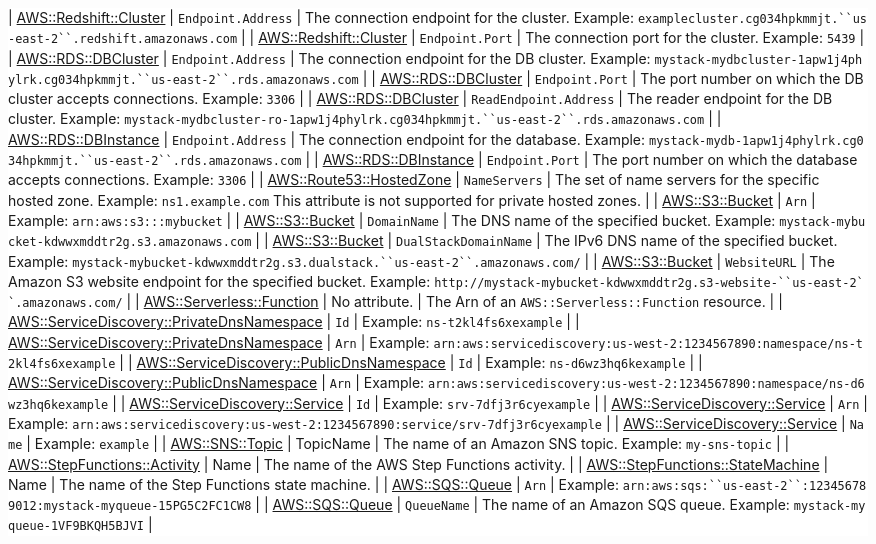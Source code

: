 |  [AWS::Redshift::Cluster](aws-resource-redshift-cluster.md)  |  `Endpoint.Address`  |  The connection endpoint for the cluster\. Example: `examplecluster.cg034hpkmmjt.``us-east-2``.redshift.amazonaws.com`  | 
|  [AWS::Redshift::Cluster](aws-resource-redshift-cluster.md)  |  `Endpoint.Port`  |  The connection port for the cluster\. Example: `5439`  | 
| [AWS::RDS::DBCluster](aws-resource-rds-dbcluster.md) |  `Endpoint.Address`  |  The connection endpoint for the DB cluster\. Example: `mystack-mydbcluster-1apw1j4phylrk.cg034hpkmmjt.``us-east-2``.rds.amazonaws.com`  | 
|  [AWS::RDS::DBCluster](aws-resource-rds-dbcluster.md)  |  `Endpoint.Port`  |  The port number on which the DB cluster accepts connections\. Example: `3306`  | 
|  [AWS::RDS::DBCluster](aws-resource-rds-dbcluster.md)  |  `ReadEndpoint.Address`  |  The reader endpoint for the DB cluster\. Example: `mystack-mydbcluster-ro-1apw1j4phylrk.cg034hpkmmjt.``us-east-2``.rds.amazonaws.com`  | 
|  [AWS::RDS::DBInstance](aws-properties-rds-database-instance.md)  |  `Endpoint.Address`  |  The connection endpoint for the database\. Example: `mystack-mydb-1apw1j4phylrk.cg034hpkmmjt.``us-east-2``.rds.amazonaws.com`  | 
|  [AWS::RDS::DBInstance](aws-properties-rds-database-instance.md)  |  `Endpoint.Port`  |  The port number on which the database accepts connections\. Example: `3306`  | 
|  [AWS::Route53::HostedZone](aws-resource-route53-hostedzone.md)  |  `NameServers`  |  The set of name servers for the specific hosted zone\. Example: `ns1.example.com` This attribute is not supported for private hosted zones\.  | 
|  [AWS::S3::Bucket](aws-properties-s3-bucket.md)  |  `Arn`  |  Example: `arn:aws:s3:::mybucket`  | 
|  [AWS::S3::Bucket](aws-properties-s3-bucket.md)  |  `DomainName`  |  The DNS name of the specified bucket\. Example: `mystack-mybucket-kdwwxmddtr2g.s3.amazonaws.com`  | 
|  [AWS::S3::Bucket](aws-properties-s3-bucket.md)  |  `DualStackDomainName`  |  The IPv6 DNS name of the specified bucket\. Example: `mystack-mybucket-kdwwxmddtr2g.s3.dualstack.``us-east-2``.amazonaws.com/`  | 
|  [AWS::S3::Bucket](aws-properties-s3-bucket.md)  |  `WebsiteURL`  |  The Amazon S3 website endpoint for the specified bucket\. Example: `http://mystack-mybucket-kdwwxmddtr2g.s3-website-``us-east-2``.amazonaws.com/`  | 
|  [AWS::Serverless::Function](transform-aws-serverless.md)  |  No attribute\.  |  The Arn of an `AWS::Serverless::Function` resource\.  | 
|  [AWS::ServiceDiscovery::PrivateDnsNamespace](aws-resource-servicediscovery-privatednsnamespace.md)  |  `Id`  |  Example: `ns-t2kl4fs6xexample`  | 
|  [AWS::ServiceDiscovery::PrivateDnsNamespace](aws-resource-servicediscovery-privatednsnamespace.md)  |  `Arn`  |  Example: `arn:aws:servicediscovery:us-west-2:1234567890:namespace/ns-t2kl4fs6xexample`  | 
|  [AWS::ServiceDiscovery::PublicDnsNamespace](aws-resource-servicediscovery-publicdnsnamespace.md)  |  `Id`  |  Example: `ns-d6wz3hq6kexample`  | 
|  [AWS::ServiceDiscovery::PublicDnsNamespace](aws-resource-servicediscovery-publicdnsnamespace.md)  |  `Arn`  |  Example: `arn:aws:servicediscovery:us-west-2:1234567890:namespace/ns-d6wz3hq6kexample`  | 
|  [AWS::ServiceDiscovery::Service](aws-resource-servicediscovery-service.md)  |  `Id`  |  Example: `srv-7dfj3r6cyexample`  | 
|  [AWS::ServiceDiscovery::Service](aws-resource-servicediscovery-service.md)  |  `Arn`  |  Example: `arn:aws:servicediscovery:us-west-2:1234567890:service/srv-7dfj3r6cyexample`  | 
|  [AWS::ServiceDiscovery::Service](aws-resource-servicediscovery-service.md)  |  `Name`  |  Example: `example`  | 
| [AWS::SNS::Topic](aws-properties-sns-topic.md) | TopicName |  The name of an Amazon SNS topic\. Example: `my-sns-topic`  | 
| [AWS::StepFunctions::Activity](aws-resource-stepfunctions-activity.md) | Name | The name of the AWS Step Functions activity\. | 
| [AWS::StepFunctions::StateMachine](aws-resource-stepfunctions-statemachine.md) | Name | The name of the Step Functions state machine\. | 
|  [AWS::SQS::Queue](aws-properties-sqs-queues.md)  |  `Arn`  |  Example: `arn:aws:sqs:``us-east-2``:123456789012:mystack-myqueue-15PG5C2FC1CW8`  | 
|  [AWS::SQS::Queue](aws-properties-sqs-queues.md)  |  `QueueName`  |  The name of an Amazon SQS queue\. Example: `mystack-myqueue-1VF9BKQH5BJVI`  | 